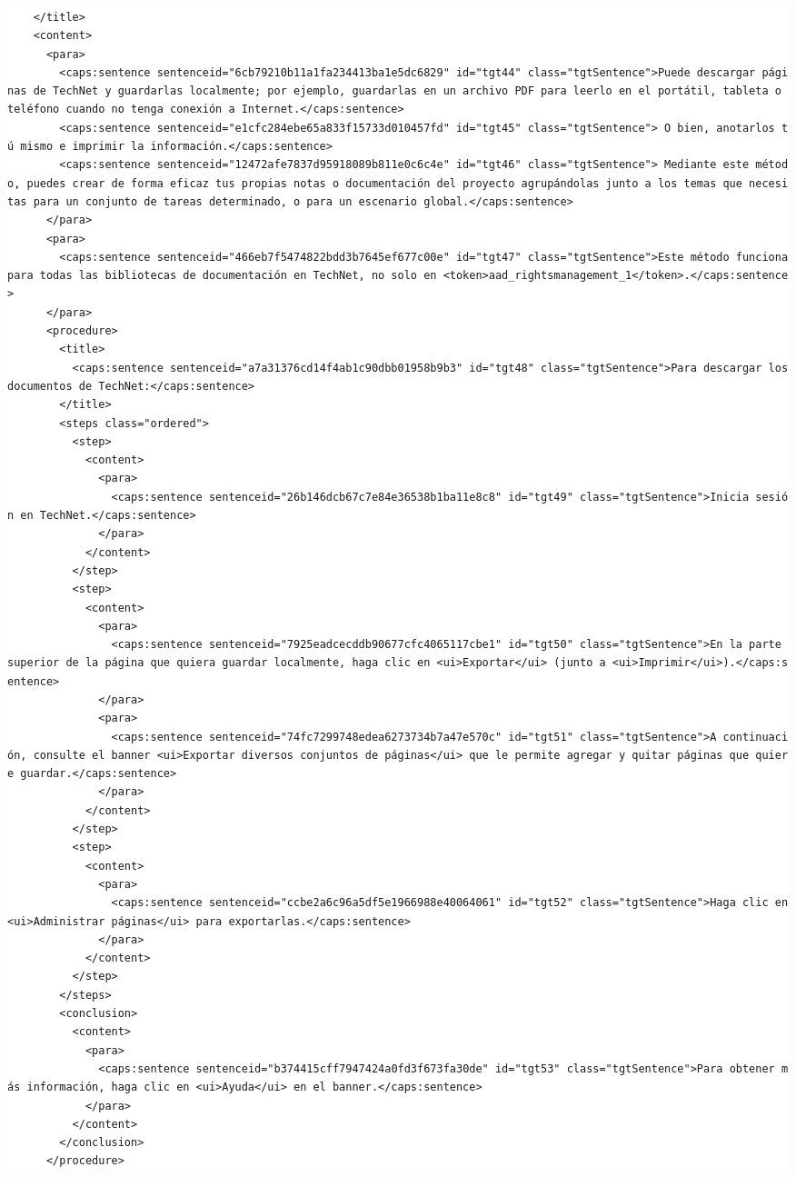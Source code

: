         </title>
        <content>
          <para>
            <caps:sentence sentenceid="6cb79210b11a1fa234413ba1e5dc6829" id="tgt44" class="tgtSentence">Puede descargar páginas de TechNet y guardarlas localmente; por ejemplo, guardarlas en un archivo PDF para leerlo en el portátil, tableta o teléfono cuando no tenga conexión a Internet.</caps:sentence>
            <caps:sentence sentenceid="e1cfc284ebe65a833f15733d010457fd" id="tgt45" class="tgtSentence"> O bien, anotarlos tú mismo e imprimir la información.</caps:sentence>
            <caps:sentence sentenceid="12472afe7837d95918089b811e0c6c4e" id="tgt46" class="tgtSentence"> Mediante este método, puedes crear de forma eficaz tus propias notas o documentación del proyecto agrupándolas junto a los temas que necesitas para un conjunto de tareas determinado, o para un escenario global.</caps:sentence>
          </para>
          <para>
            <caps:sentence sentenceid="466eb7f5474822bdd3b7645ef677c00e" id="tgt47" class="tgtSentence">Este método funciona para todas las bibliotecas de documentación en TechNet, no solo en <token>aad_rightsmanagement_1</token>.</caps:sentence>
          </para>
          <procedure>
            <title>
              <caps:sentence sentenceid="a7a31376cd14f4ab1c90dbb01958b9b3" id="tgt48" class="tgtSentence">Para descargar los documentos de TechNet:</caps:sentence>
            </title>
            <steps class="ordered">
              <step>
                <content>
                  <para>
                    <caps:sentence sentenceid="26b146dcb67c7e84e36538b1ba11e8c8" id="tgt49" class="tgtSentence">Inicia sesión en TechNet.</caps:sentence>
                  </para>
                </content>
              </step>
              <step>
                <content>
                  <para>
                    <caps:sentence sentenceid="7925eadcecddb90677cfc4065117cbe1" id="tgt50" class="tgtSentence">En la parte superior de la página que quiera guardar localmente, haga clic en <ui>Exportar</ui> (junto a <ui>Imprimir</ui>).</caps:sentence>
                  </para>
                  <para>
                    <caps:sentence sentenceid="74fc7299748edea6273734b7a47e570c" id="tgt51" class="tgtSentence">A continuación, consulte el banner <ui>Exportar diversos conjuntos de páginas</ui> que le permite agregar y quitar páginas que quiere guardar.</caps:sentence>
                  </para>
                </content>
              </step>
              <step>
                <content>
                  <para>
                    <caps:sentence sentenceid="ccbe2a6c96a5df5e1966988e40064061" id="tgt52" class="tgtSentence">Haga clic en <ui>Administrar páginas</ui> para exportarlas.</caps:sentence>
                  </para>
                </content>
              </step>
            </steps>
            <conclusion>
              <content>
                <para>
                  <caps:sentence sentenceid="b374415cff7947424a0fd3f673fa30de" id="tgt53" class="tgtSentence">Para obtener más información, haga clic en <ui>Ayuda</ui> en el banner.</caps:sentence>
                </para>
              </content>
            </conclusion>
          </procedure>